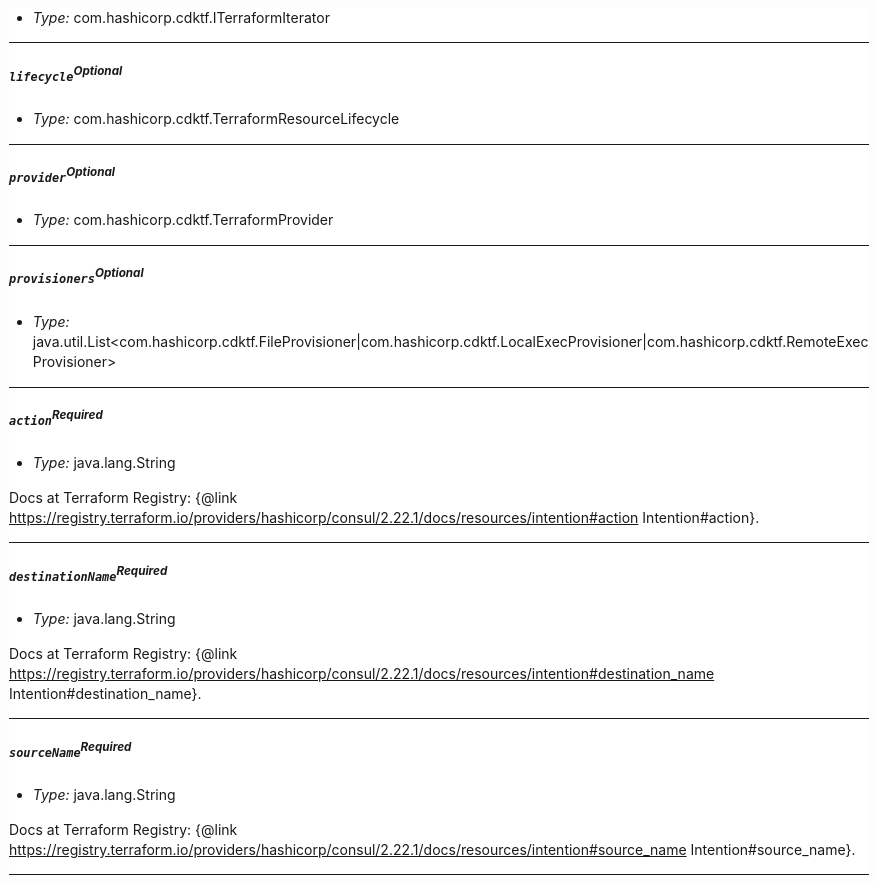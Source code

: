 - *Type:* com.hashicorp.cdktf.ITerraformIterator

---

##### `lifecycle`<sup>Optional</sup> <a name="lifecycle" id="@cdktf/provider-consul.intention.Intention.Initializer.parameter.lifecycle"></a>

- *Type:* com.hashicorp.cdktf.TerraformResourceLifecycle

---

##### `provider`<sup>Optional</sup> <a name="provider" id="@cdktf/provider-consul.intention.Intention.Initializer.parameter.provider"></a>

- *Type:* com.hashicorp.cdktf.TerraformProvider

---

##### `provisioners`<sup>Optional</sup> <a name="provisioners" id="@cdktf/provider-consul.intention.Intention.Initializer.parameter.provisioners"></a>

- *Type:* java.util.List<com.hashicorp.cdktf.FileProvisioner|com.hashicorp.cdktf.LocalExecProvisioner|com.hashicorp.cdktf.RemoteExecProvisioner>

---

##### `action`<sup>Required</sup> <a name="action" id="@cdktf/provider-consul.intention.Intention.Initializer.parameter.action"></a>

- *Type:* java.lang.String

Docs at Terraform Registry: {@link https://registry.terraform.io/providers/hashicorp/consul/2.22.1/docs/resources/intention#action Intention#action}.

---

##### `destinationName`<sup>Required</sup> <a name="destinationName" id="@cdktf/provider-consul.intention.Intention.Initializer.parameter.destinationName"></a>

- *Type:* java.lang.String

Docs at Terraform Registry: {@link https://registry.terraform.io/providers/hashicorp/consul/2.22.1/docs/resources/intention#destination_name Intention#destination_name}.

---

##### `sourceName`<sup>Required</sup> <a name="sourceName" id="@cdktf/provider-consul.intention.Intention.Initializer.parameter.sourceName"></a>

- *Type:* java.lang.String

Docs at Terraform Registry: {@link https://registry.terraform.io/providers/hashicorp/consul/2.22.1/docs/resources/intention#source_name Intention#source_name}.

---